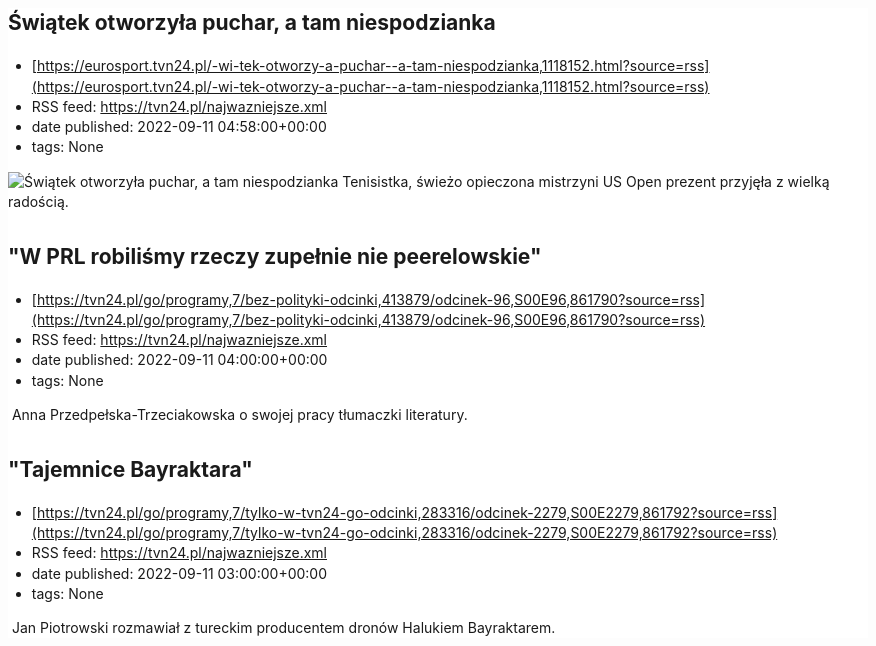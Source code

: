## Świątek otworzyła puchar, a tam niespodzianka
 - [https://eurosport.tvn24.pl/-wi-tek-otworzy-a-puchar--a-tam-niespodzianka,1118152.html?source=rss](https://eurosport.tvn24.pl/-wi-tek-otworzy-a-puchar--a-tam-niespodzianka,1118152.html?source=rss)
 - RSS feed: https://tvn24.pl/najwazniejsze.xml
 - date published: 2022-09-11 04:58:00+00:00
 - tags: None

<img alt="Świątek otworzyła puchar, a tam niespodzianka" src="https://tvn24.pl/najnowsze/cdn-zdjecie-9zbcmw-iga-swiatek/alternates/LANDSCAPE_1280" />
    Tenisistka, świeżo opieczona mistrzyni US Open prezent przyjęła z wielką radością.

## "W PRL robiliśmy rzeczy zupełnie nie peerelowskie"
 - [https://tvn24.pl/go/programy,7/bez-polityki-odcinki,413879/odcinek-96,S00E96,861790?source=rss](https://tvn24.pl/go/programy,7/bez-polityki-odcinki,413879/odcinek-96,S00E96,861790?source=rss)
 - RSS feed: https://tvn24.pl/najwazniejsze.xml
 - date published: 2022-09-11 04:00:00+00:00
 - tags: None

<img alt="" src="https://tvn24.pl/najnowsze/cdn-zdjecie-yryb4i-1009bezpolityki1-6106655/alternates/LANDSCAPE_1280" />
    Anna Przedpełska-Trzeciakowska o swojej pracy tłumaczki literatury.

## "Tajemnice Bayraktara"
 - [https://tvn24.pl/go/programy,7/tylko-w-tvn24-go-odcinki,283316/odcinek-2279,S00E2279,861792?source=rss](https://tvn24.pl/go/programy,7/tylko-w-tvn24-go-odcinki,283316/odcinek-2279,S00E2279,861792?source=rss)
 - RSS feed: https://tvn24.pl/najwazniejsze.xml
 - date published: 2022-09-11 03:00:00+00:00
 - tags: None

<img alt="" src="https://tvn24.pl/najnowsze/cdn-zdjecie-5gb6br-1009bayraktar8-6106661/alternates/LANDSCAPE_1280" />
    Jan Piotrowski rozmawiał z tureckim producentem dronów Halukiem Bayraktarem.
